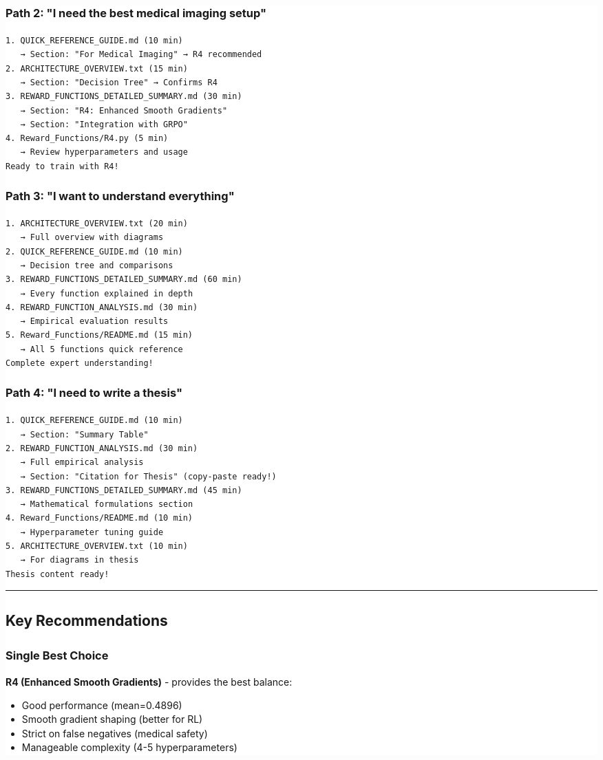 ### Path 2: "I need the best medical imaging setup"
```
1. QUICK_REFERENCE_GUIDE.md (10 min)
   → Section: "For Medical Imaging" → R4 recommended
2. ARCHITECTURE_OVERVIEW.txt (15 min)
   → Section: "Decision Tree" → Confirms R4
3. REWARD_FUNCTIONS_DETAILED_SUMMARY.md (30 min)
   → Section: "R4: Enhanced Smooth Gradients"
   → Section: "Integration with GRPO"
4. Reward_Functions/R4.py (5 min)
   → Review hyperparameters and usage
Ready to train with R4!
```

### Path 3: "I want to understand everything"
```
1. ARCHITECTURE_OVERVIEW.txt (20 min)
   → Full overview with diagrams
2. QUICK_REFERENCE_GUIDE.md (10 min)
   → Decision tree and comparisons
3. REWARD_FUNCTIONS_DETAILED_SUMMARY.md (60 min)
   → Every function explained in depth
4. REWARD_FUNCTION_ANALYSIS.md (30 min)
   → Empirical evaluation results
5. Reward_Functions/README.md (15 min)
   → All 5 functions quick reference
Complete expert understanding!
```

### Path 4: "I need to write a thesis"
```
1. QUICK_REFERENCE_GUIDE.md (10 min)
   → Section: "Summary Table"
2. REWARD_FUNCTION_ANALYSIS.md (30 min)
   → Full empirical analysis
   → Section: "Citation for Thesis" (copy-paste ready!)
3. REWARD_FUNCTIONS_DETAILED_SUMMARY.md (45 min)
   → Mathematical formulations section
4. Reward_Functions/README.md (10 min)
   → Hyperparameter tuning guide
5. ARCHITECTURE_OVERVIEW.txt (10 min)
   → For diagrams in thesis
Thesis content ready!
```

---

## Key Recommendations

### Single Best Choice
**R4 (Enhanced Smooth Gradients)** - provides the best balance:
- Good performance (mean=0.4896)
- Smooth gradient shaping (better for RL)
- Strict on false negatives (medical safety)
- Manageable complexity (4-5 hyperparameters)
